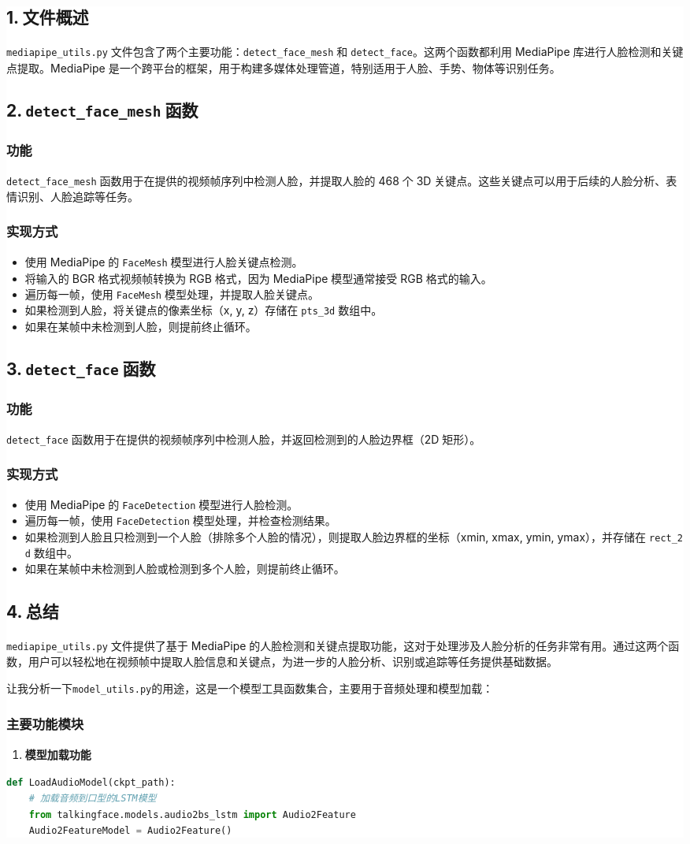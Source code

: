 ## 1. 文件概述

`mediapipe_utils.py` 文件包含了两个主要功能：`detect_face_mesh` 和 `detect_face`。这两个函数都利用 MediaPipe 库进行人脸检测和关键点提取。MediaPipe 是一个跨平台的框架，用于构建多媒体处理管道，特别适用于人脸、手势、物体等识别任务。

## 2. `detect_face_mesh` 函数

### 功能

`detect_face_mesh` 函数用于在提供的视频帧序列中检测人脸，并提取人脸的 468 个 3D 关键点。这些关键点可以用于后续的人脸分析、表情识别、人脸追踪等任务。

### 实现方式

- 使用 MediaPipe 的 `FaceMesh` 模型进行人脸关键点检测。
- 将输入的 BGR 格式视频帧转换为 RGB 格式，因为 MediaPipe 模型通常接受 RGB 格式的输入。
- 遍历每一帧，使用 `FaceMesh` 模型处理，并提取人脸关键点。
- 如果检测到人脸，将关键点的像素坐标（x, y, z）存储在 `pts_3d` 数组中。
- 如果在某帧中未检测到人脸，则提前终止循环。

## 3. `detect_face` 函数

### 功能

`detect_face` 函数用于在提供的视频帧序列中检测人脸，并返回检测到的人脸边界框（2D 矩形）。

### 实现方式

- 使用 MediaPipe 的 `FaceDetection` 模型进行人脸检测。
- 遍历每一帧，使用 `FaceDetection` 模型处理，并检查检测结果。
- 如果检测到人脸且只检测到一个人脸（排除多个人脸的情况），则提取人脸边界框的坐标（xmin, xmax, ymin, ymax），并存储在 `rect_2d` 数组中。
- 如果在某帧中未检测到人脸或检测到多个人脸，则提前终止循环。

## 4. 总结

`mediapipe_utils.py` 文件提供了基于 MediaPipe 的人脸检测和关键点提取功能，这对于处理涉及人脸分析的任务非常有用。通过这两个函数，用户可以轻松地在视频帧中提取人脸信息和关键点，为进一步的人脸分析、识别或追踪等任务提供基础数据。












让我分析一下`model_utils.py`的用途，这是一个模型工具函数集合，主要用于音频处理和模型加载：

### 主要功能模块

1. **模型加载功能**
```python
def LoadAudioModel(ckpt_path):
    # 加载音频到口型的LSTM模型
    from talkingface.models.audio2bs_lstm import Audio2Feature
    Audio2FeatureModel = Audio2Feature()
```
